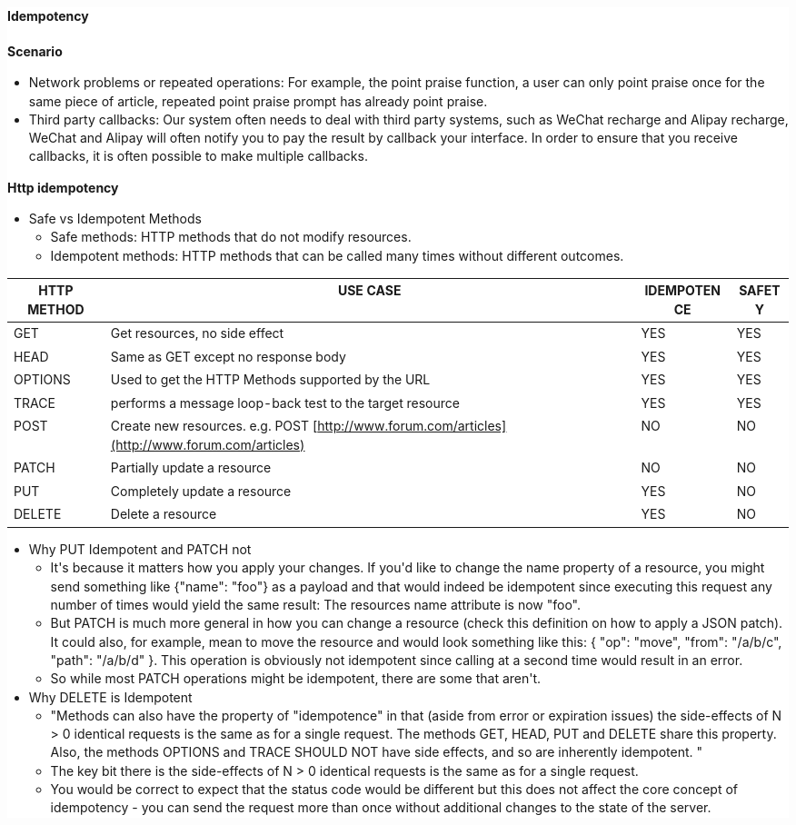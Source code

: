 
#### Idempotency

**Scenario**

* Network problems or repeated operations: For example, the point praise function, a user can only point praise once for the same piece of article, repeated point praise prompt has already point praise.
* Third party callbacks: Our system often needs to deal with third party systems, such as WeChat recharge and Alipay recharge, WeChat and Alipay will often notify you to pay the result by callback your interface. In order to ensure that you receive callbacks, it is often possible to make multiple callbacks.

**Http idempotency**

* Safe vs Idempotent Methods
  * Safe methods: HTTP methods that do not modify resources.
  * Idempotent methods: HTTP methods that can be called many times without different outcomes.

| HTTP METHOD | USE CASE                                                                                       | IDEMPOTENCE | SAFETY |
| ----------- | ---------------------------------------------------------------------------------------------- | ----------- | ------ |
| GET         | Get resources, no side effect                                                                  | YES         | YES    |
| HEAD        | Same as GET except no response body                                                            | YES         | YES    |
| OPTIONS     | Used to get the HTTP Methods supported by the URL                                              | YES         | YES    |
| TRACE       | performs a message loop-back test to the target resource                                       | YES         | YES    |
| POST        | Create new resources. e.g. POST [http://www.forum.com/articles](http://www.forum.com/articles) | NO          | NO     |
| PATCH       | Partially update a resource                                                                    | NO          | NO     |
| PUT         | Completely update a resource                                                                   | YES         | NO     |
| DELETE      | Delete a resource                                                                              | YES         | NO     |

* Why PUT Idempotent and PATCH not
  * It's because it matters how you apply your changes. If you'd like to change the name property of a resource, you might send something like {"name": "foo"} as a payload and that would indeed be idempotent since executing this request any number of times would yield the same result: The resources name attribute is now "foo".
  * But PATCH is much more general in how you can change a resource (check this definition on how to apply a JSON patch). It could also, for example, mean to move the resource and would look something like this: { "op": "move", "from": "/a/b/c", "path": "/a/b/d" }. This operation is obviously not idempotent since calling at a second time would result in an error.
  * So while most PATCH operations might be idempotent, there are some that aren't.
* Why DELETE is Idempotent
  * "Methods can also have the property of "idempotence" in that (aside from error or expiration issues) the side-effects of N > 0 identical requests is the same as for a single request. The methods GET, HEAD, PUT and DELETE share this property. Also, the methods OPTIONS and TRACE SHOULD NOT have side effects, and so are inherently idempotent. "
  * The key bit there is the side-effects of N > 0 identical requests is the same as for a single request.
  * You would be correct to expect that the status code would be different but this does not affect the core concept of idempotency - you can send the request more than once without additional changes to the state of the server.
